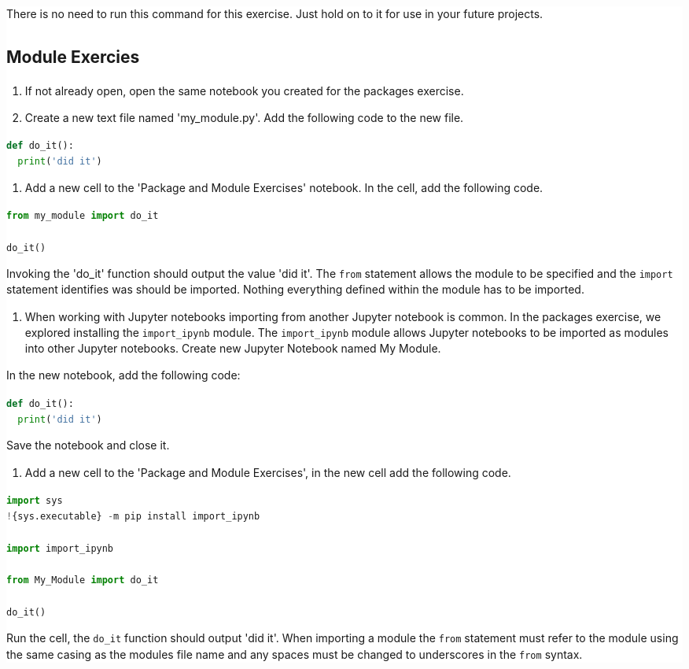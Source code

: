 There is no need to run this command for this exercise. Just hold on to it for use in your future projects.

## Module Exercies

1. If not already open, open the same notebook you created for the packages exercise.

1. Create a new text file named 'my_module.py'. Add the following code to the new file.

```python
def do_it():
  print('did it')
```

1. Add a new cell to the 'Package and Module Exercises' notebook. In the cell, add the following code.

```python
from my_module import do_it

do_it()
```

Invoking the 'do_it' function should output the value 'did it'. The `from` statement allows the module to be specified and the `import` statement identifies was should be imported. Nothing everything defined within the module has to be imported.

1. When working with Jupyter notebooks importing from another Jupyter notebook is common. In the packages exercise, we explored installing the `import_ipynb` module. The `import_ipynb` module allows Jupyter notebooks to be imported as modules into other Jupyter notebooks. Create new Jupyter Notebook named My Module.

In the new notebook, add the following code:

```python
def do_it():
  print('did it')
```

Save the notebook and close it.

1. Add a new cell to the 'Package and Module Exercises', in the new cell add the following code.

```python
import sys
!{sys.executable} -m pip install import_ipynb

import import_ipynb

from My_Module import do_it

do_it()
```

Run the cell, the `do_it` function should output 'did it'. When importing a module the `from` statement must refer to the module using the same casing as the modules file name and any spaces must be changed to underscores in the `from` syntax.
